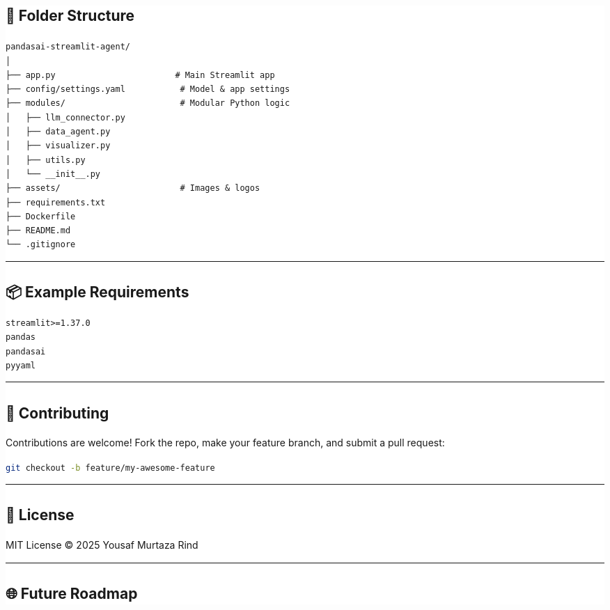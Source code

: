 
## 🧩 Folder Structure

```
pandasai-streamlit-agent/
│
├── app.py                        # Main Streamlit app
├── config/settings.yaml           # Model & app settings
├── modules/                       # Modular Python logic
│   ├── llm_connector.py
│   ├── data_agent.py
│   ├── visualizer.py
│   ├── utils.py
│   └── __init__.py
├── assets/                        # Images & logos
├── requirements.txt
├── Dockerfile
├── README.md
└── .gitignore
```

---

## 📦 Example Requirements

```
streamlit>=1.37.0
pandas
pandasai
pyyaml
```

---

## 🤝 Contributing

Contributions are welcome!
Fork the repo, make your feature branch, and submit a pull request:

```bash
git checkout -b feature/my-awesome-feature
```

---

## 📄 License

MIT License © 2025 Yousaf Murtaza Rind

---

## 🌐 Future Roadmap
